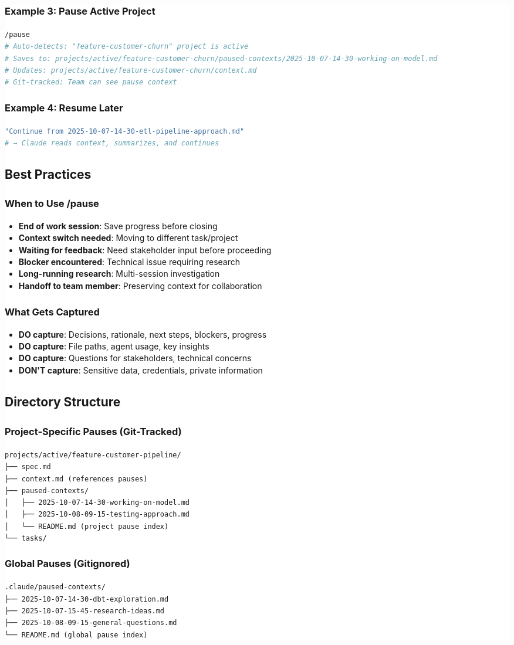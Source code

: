 ### Example 3: Pause Active Project
```bash
/pause
# Auto-detects: "feature-customer-churn" project is active
# Saves to: projects/active/feature-customer-churn/paused-contexts/2025-10-07-14-30-working-on-model.md
# Updates: projects/active/feature-customer-churn/context.md
# Git-tracked: Team can see pause context
```

### Example 4: Resume Later
```bash
"Continue from 2025-10-07-14-30-etl-pipeline-approach.md"
# → Claude reads context, summarizes, and continues
```

## Best Practices

### When to Use /pause
- **End of work session**: Save progress before closing
- **Context switch needed**: Moving to different task/project
- **Waiting for feedback**: Need stakeholder input before proceeding
- **Blocker encountered**: Technical issue requiring research
- **Long-running research**: Multi-session investigation
- **Handoff to team member**: Preserving context for collaboration

### What Gets Captured
- **DO capture**: Decisions, rationale, next steps, blockers, progress
- **DO capture**: File paths, agent usage, key insights
- **DO capture**: Questions for stakeholders, technical concerns
- **DON'T capture**: Sensitive data, credentials, private information

## Directory Structure

### Project-Specific Pauses (Git-Tracked)
```
projects/active/feature-customer-pipeline/
├── spec.md
├── context.md (references pauses)
├── paused-contexts/
│   ├── 2025-10-07-14-30-working-on-model.md
│   ├── 2025-10-08-09-15-testing-approach.md
│   └── README.md (project pause index)
└── tasks/
```

### Global Pauses (Gitignored)
```
.claude/paused-contexts/
├── 2025-10-07-14-30-dbt-exploration.md
├── 2025-10-07-15-45-research-ideas.md
├── 2025-10-08-09-15-general-questions.md
└── README.md (global pause index)
```
